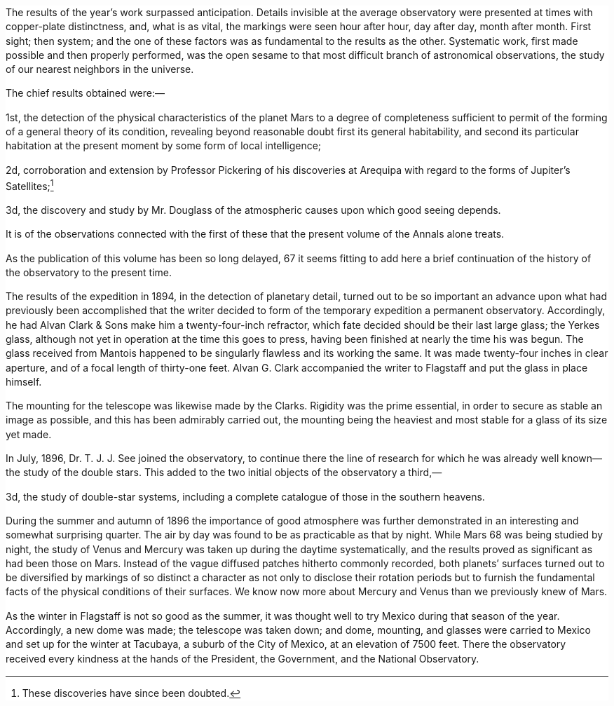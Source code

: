 The results of the year’s work surpassed anticipation. Details invisible at the average observatory were presented at times with copper-plate distinctness, and, what is as vital, the markings were seen hour after hour, day after day, month after month. First sight; then system; and the one of these factors was as fundamental to the results as the other. Systematic work, first made possible and then properly performed, was the open sesame to that most difficult branch of astronomical observations, the study of our nearest neighbors in the universe.

The chief results obtained were:—

1st, the detection of the physical characteristics of the planet Mars to a degree of completeness sufficient to permit of the forming of a general theory of its condition, revealing beyond reasonable doubt first its general habitability, and second its particular habitation at the present moment by some form of local intelligence;

2d, corroboration and extension by Professor Pickering of his discoveries at Arequipa with regard to the forms of Jupiter’s Satellites;[^10]

3d, the discovery and study by Mr. Douglass of the atmospheric causes upon which good seeing depends.

[^10]: These discoveries have since been doubted.

It is of the observations connected with the first of these that the present volume of the Annals alone treats.

As the publication of this volume has been so long delayed, 67 it seems fitting to add here a brief continuation of the history of the observatory to the present time.

The results of the expedition in 1894, in the detection of planetary detail, turned out to be so important an advance upon what had previously been accomplished that the writer decided to form of the temporary expedition a permanent observatory. Accordingly, he had Alvan Clark & Sons make him a twenty-four-inch refractor, which fate decided should be their last large glass; the Yerkes glass, although not yet in operation at the time this goes to press, having been finished at nearly the time his was begun. The glass received from Mantois happened to be singularly flawless and its working the same. It was made twenty-four inches in clear aperture, and of a focal length of thirty-one feet. Alvan G. Clark accompanied the writer to Flagstaff and put the glass in place himself.

The mounting for the telescope was likewise made by the Clarks. Rigidity was the prime essential, in order to secure as stable an image as possible, and this has been admirably carried out, the mounting being the heaviest and most stable for a glass of its size yet made.

In July, 1896, Dr. T. J. J. See joined the observatory, to continue there the line of research for which he was already well known—the study of the double stars. This added to the two initial objects of the observatory a third,—

3d, the study of double-star systems, including a complete catalogue of those in the southern heavens.

During the summer and autumn of 1896 the importance of good atmosphere was further demonstrated in an interesting and somewhat surprising quarter. The air by day was found to be as practicable as that by night. While Mars 68 was being studied by night, the study of Venus and Mercury was taken up during the daytime systematically, and the results proved as significant as had been those on Mars. Instead of the vague diffused patches hitherto commonly recorded, both planets’ surfaces turned out to be diversified by markings of so distinct a character as not only to disclose their rotation periods but to furnish the fundamental facts of the physical conditions of their surfaces. We know now more about Mercury and Venus than we previously knew of Mars.

As the winter in Flagstaff is not so good as the summer, it was thought well to try Mexico during that season of the year. Accordingly, a new dome was made; the telescope was taken down; and dome, mounting, and glasses were carried to Mexico and set up for the winter at Tacubaya, a suburb of the City of Mexico, at an elevation of 7500 feet. There the observatory received every kindness at the hands of the President, the Government, and the National Observatory.


[^9]: The exact elevation proved to be 12,611.